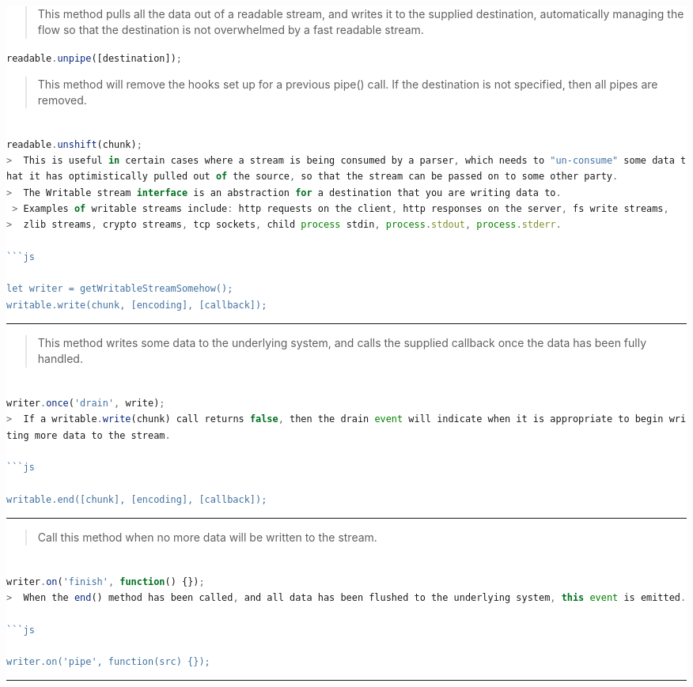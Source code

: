 > This method pulls all the data out of a readable stream, and writes it to the supplied destination, automatically managing the flow so that the destination is not overwhelmed by a fast readable stream.

```js
readable.unpipe([destination]);
```

> This method will remove the hooks set up for a previous pipe() call. If the destination is not specified, then all pipes are removed.

```js

readable.unshift(chunk);
>  This is useful in certain cases where a stream is being consumed by a parser, which needs to "un-consume" some data that it has optimistically pulled out of the source, so that the stream can be passed on to some other party.
>  The Writable stream interface is an abstraction for a destination that you are writing data to.
 > Examples of writable streams include: http requests on the client, http responses on the server, fs write streams,
>  zlib streams, crypto streams, tcp sockets, child process stdin, process.stdout, process.stderr.

```js

let writer = getWritableStreamSomehow();
writable.write(chunk, [encoding], [callback]);
```

---

> This method writes some data to the underlying system, and calls the supplied callback once the data has been fully handled.

```js

writer.once('drain', write);
>  If a writable.write(chunk) call returns false, then the drain event will indicate when it is appropriate to begin writing more data to the stream.

```js

writable.end([chunk], [encoding], [callback]);
```

---

> Call this method when no more data will be written to the stream.

```js

writer.on('finish', function() {});
>  When the end() method has been called, and all data has been flushed to the underlying system, this event is emitted.

```js

writer.on('pipe', function(src) {});
```

---